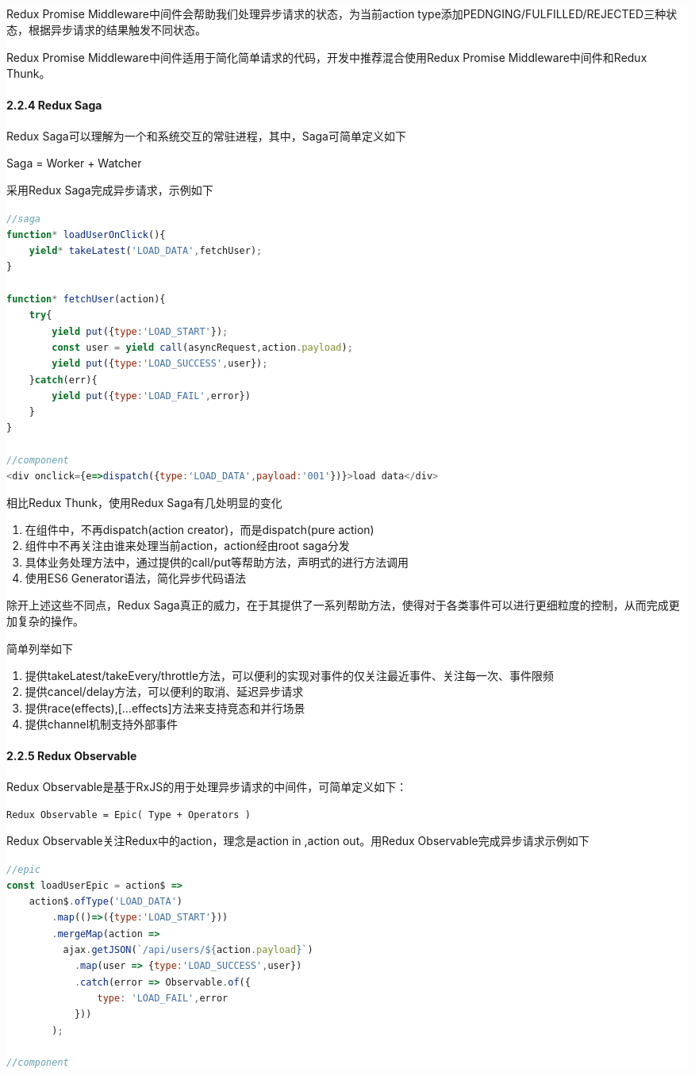 Redux Promise Middleware中间件会帮助我们处理异步请求的状态，为当前action type添加PEDNGING/FULFILLED/REJECTED三种状态，根据异步请求的结果触发不同状态。

Redux Promise Middleware中间件适用于简化简单请求的代码，开发中推荐混合使用Redux Promise Middleware中间件和Redux Thunk。

#### 2.2.4 Redux Saga

Redux Saga可以理解为一个和系统交互的常驻进程，其中，Saga可简单定义如下

Saga = Worker + Watcher

采用Redux Saga完成异步请求，示例如下

```Javascript
//saga
function* loadUserOnClick(){
    yield* takeLatest('LOAD_DATA',fetchUser); 
} 

function* fetchUser(action){
    try{
        yield put({type:'LOAD_START'});
        const user = yield call(asyncRequest,action.payload);
        yield put({type:'LOAD_SUCCESS',user});
    }catch(err){
        yield put({type:'LOAD_FAIL',error})
    }
}

//component
<div onclick={e=>dispatch({type:'LOAD_DATA',payload:'001'})}>load data</div>
```

相比Redux Thunk，使用Redux Saga有几处明显的变化

1. 在组件中，不再dispatch(action creator)，而是dispatch(pure action)
2. 组件中不再关注由谁来处理当前action，action经由root saga分发
3. 具体业务处理方法中，通过提供的call/put等帮助方法，声明式的进行方法调用
4. 使用ES6 Generator语法，简化异步代码语法

除开上述这些不同点，Redux Saga真正的威力，在于其提供了一系列帮助方法，使得对于各类事件可以进行更细粒度的控制，从而完成更加复杂的操作。

简单列举如下

1. 提供takeLatest/takeEvery/throttle方法，可以便利的实现对事件的仅关注最近事件、关注每一次、事件限频
2. 提供cancel/delay方法，可以便利的取消、延迟异步请求
3. 提供race(effects),[…effects]方法来支持竞态和并行场景
4. 提供channel机制支持外部事件

#### 2.2.5 Redux Observable

Redux Observable是基于RxJS的用于处理异步请求的中间件，可简单定义如下：

`Redux Observable = Epic( Type + Operators )`

Redux Observable关注Redux中的action，理念是action in ,action out。用Redux Observable完成异步请求示例如下

```javascript
//epic
const loadUserEpic = action$ => 
    action$.ofType('LOAD_DATA')
        .map(()=>({type:'LOAD_START'}))
        .mergeMap(action =>
          ajax.getJSON(`/api/users/${action.payload}`)
            .map(user => {type:'LOAD_SUCCESS',user})
            .catch(error => Observable.of({
                type: 'LOAD_FAIL',error
            }))
        );

//component
```